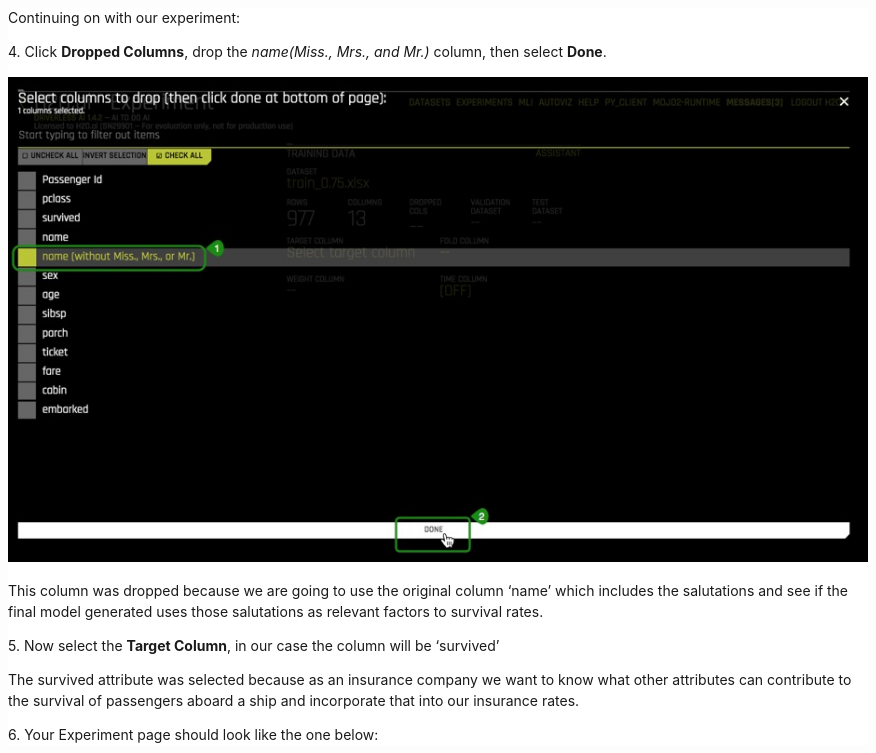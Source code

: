 Continuing on with our experiment:

4\. Click **Dropped Columns**, drop the *name(Miss., Mrs., and Mr.)* column, then select **Done**. 

![train-set-drop-name-column](assets/train-set-drop-name-column.jpg)

This column was dropped because we are going to use the original column ‘name’ which includes  the salutations and see if the final model generated uses those salutations as relevant factors to survival rates.


5\. Now select the **Target Column**, in our case the column will be ‘survived’

The survived attribute was selected because as an insurance company we want to know what  other attributes can contribute to the survival of passengers aboard a ship and incorporate that into our insurance rates.

6\. Your Experiment page should look like the one below:
